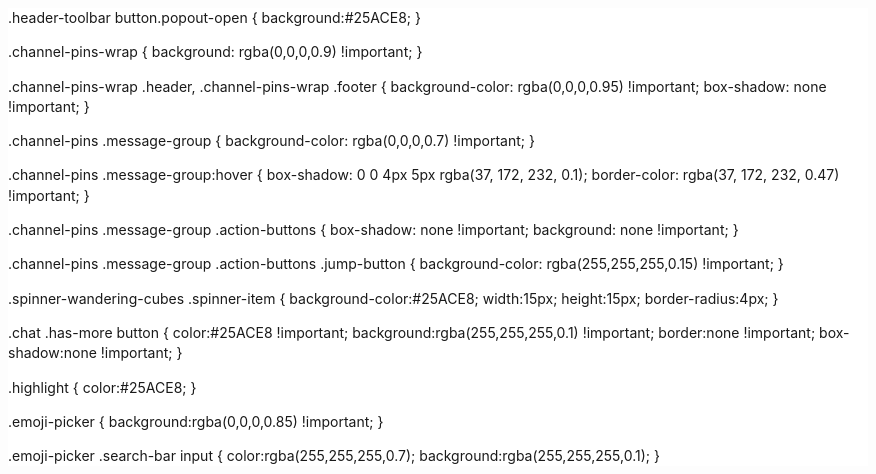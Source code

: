 .header-toolbar button.popout-open {
	background:#25ACE8;
}

.channel-pins-wrap {
    background: rgba(0,0,0,0.9) !important;
}

.channel-pins-wrap .header,
.channel-pins-wrap .footer {
    background-color: rgba(0,0,0,0.95) !important;
    box-shadow: none !important;
}

.channel-pins .message-group {
    background-color: rgba(0,0,0,0.7) !important;
}

.channel-pins .message-group:hover {
    box-shadow: 0 0 4px 5px rgba(37, 172, 232, 0.1);
    border-color: rgba(37, 172, 232, 0.47) !important;
}

.channel-pins .message-group .action-buttons {
	box-shadow: none !important;
    background: none !important;
}

.channel-pins .message-group .action-buttons .jump-button {
	background-color: rgba(255,255,255,0.15) !important;
}

.spinner-wandering-cubes .spinner-item {
	background-color:#25ACE8;
	width:15px;
	height:15px;
	border-radius:4px;
}

.chat .has-more button {
	color:#25ACE8 !important;
	background:rgba(255,255,255,0.1) !important;
	border:none !important;
	box-shadow:none !important;
}

.highlight {
	color:#25ACE8;
}

.emoji-picker {
	background:rgba(0,0,0,0.85) !important;
}

.emoji-picker .search-bar input {
	color:rgba(255,255,255,0.7);
	background:rgba(255,255,255,0.1);
}
